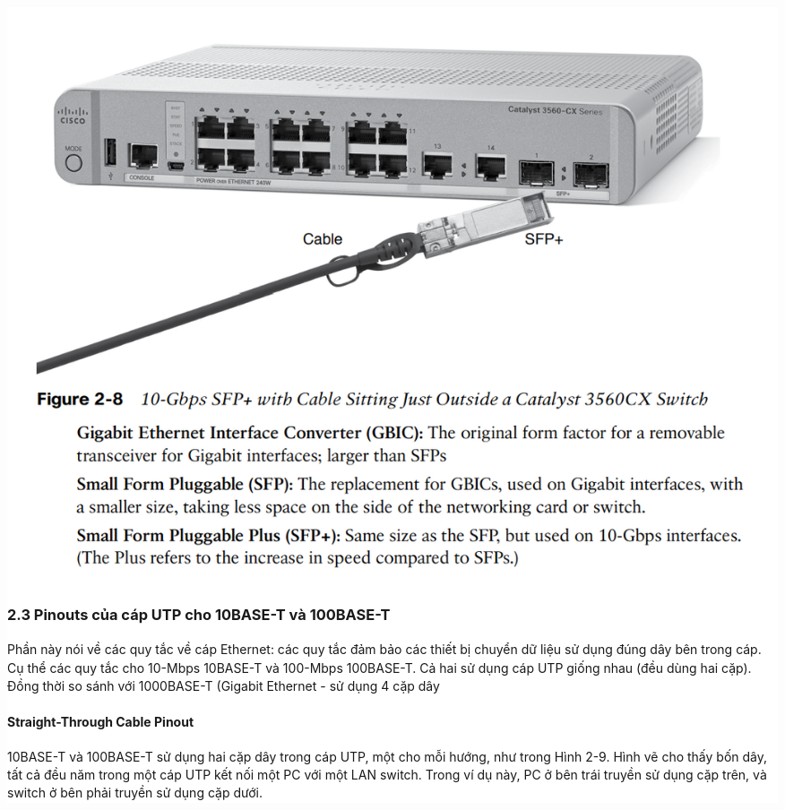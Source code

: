 
![](./img/9-sfp.png)


### 2.3 Pinouts của cáp UTP cho 10BASE-T và 100BASE-T
Phần này nói về các quy tắc về cáp Ethernet: các quy tắc đảm bảo các thiết bị chuyển dữ liệu sử dụng đúng dây bên trong cáp. Cụ thể các quy tắc cho 10-Mbps 10BASE-T và 100-Mbps 100BASE-T. Cả hai sử dụng cáp UTP giống nhau (đều dùng hai cặp). Đồng thời so sánh với 1000BASE-T (Gigabit Ethernet - sử dụng 4 cặp dây

#### Straight-Through Cable Pinout
10BASE-T và 100BASE-T sử dụng hai cặp dây trong cáp UTP, một cho mỗi hướng, như trong Hình 2-9. Hình vẽ cho thấy bốn dây, tất cả đều năm trong một cáp UTP kết nối một PC với một LAN switch. Trong ví dụ này, PC ở bên trái truyền sử dụng cặp trên, và switch ở bên phải truyền sử dụng cặp dưới.
